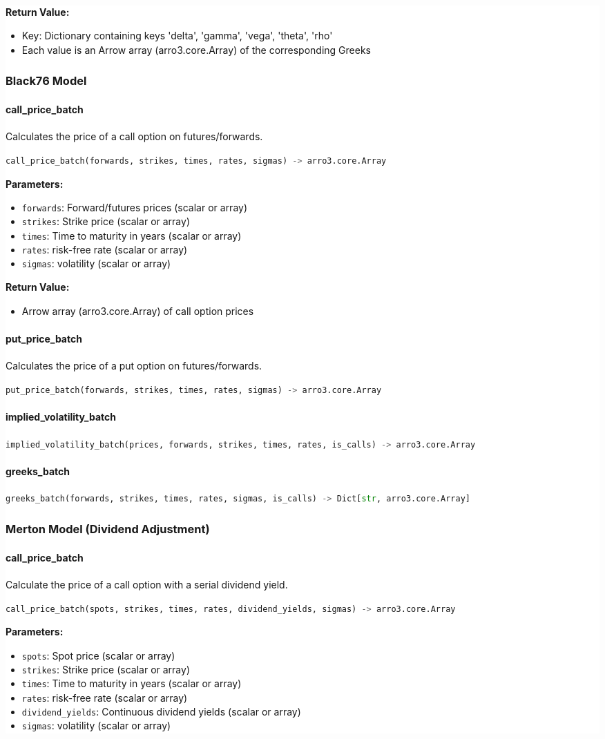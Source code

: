 **Return Value:**
- Key: Dictionary containing keys 'delta', 'gamma', 'vega', 'theta', 'rho'
- Each value is an Arrow array (arro3.core.Array) of the corresponding Greeks

### Black76 Model

#### call_price_batch

Calculates the price of a call option on futures/forwards.

```python
call_price_batch(forwards, strikes, times, rates, sigmas) -> arro3.core.Array
```

**Parameters:**
- `forwards`: Forward/futures prices (scalar or array)
- `strikes`: Strike price (scalar or array)
- `times`: Time to maturity in years (scalar or array)
- `rates`: risk-free rate (scalar or array)
- `sigmas`: volatility (scalar or array)

**Return Value:**
- Arrow array (arro3.core.Array) of call option prices

#### put_price_batch

Calculates the price of a put option on futures/forwards.

```python
put_price_batch(forwards, strikes, times, rates, sigmas) -> arro3.core.Array
```

#### implied_volatility_batch

```python
implied_volatility_batch(prices, forwards, strikes, times, rates, is_calls) -> arro3.core.Array
```

#### greeks_batch

```python
greeks_batch(forwards, strikes, times, rates, sigmas, is_calls) -> Dict[str, arro3.core.Array]
```

### Merton Model (Dividend Adjustment)

#### call_price_batch

Calculate the price of a call option with a serial dividend yield.

```python
call_price_batch(spots, strikes, times, rates, dividend_yields, sigmas) -> arro3.core.Array
```

**Parameters:**
- `spots`: Spot price (scalar or array)
- `strikes`: Strike price (scalar or array)
- `times`: Time to maturity in years (scalar or array)
- `rates`: risk-free rate (scalar or array)
- `dividend_yields`: Continuous dividend yields (scalar or array)
- `sigmas`: volatility (scalar or array)

